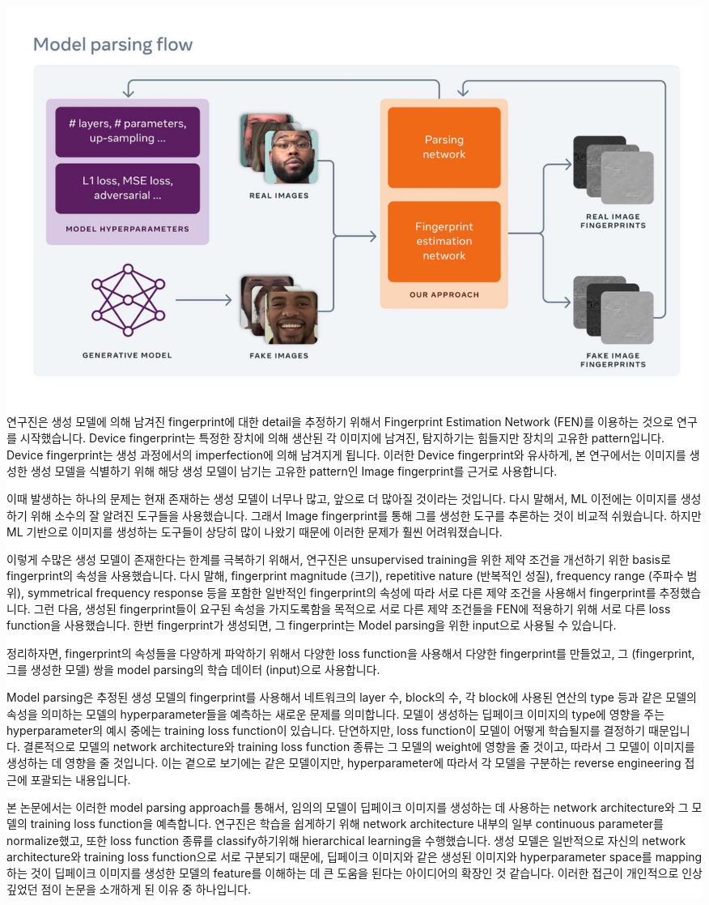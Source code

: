 ![Model parsing flow](/assets/images/antemrdm/Reverse_Engineering_of_Generative_Models/model_parsing_flow.png)

연구진은 생성 모델에 의해 남겨진 fingerprint에 대한 detail을 추정하기 위해서 Fingerprint Estimation Network (FEN)를 이용하는 것으로 연구를 시작했습니다. Device fingerprint는 특정한 장치에 의해 생산된 각 이미지에 남겨진, 탐지하기는 힘들지만 장치의 고유한 pattern입니다. Device fingerprint는 생성 과정에서의 imperfection에 의해 남겨지게 됩니다. 이러한 Device fingerprint와 유사하게, 본 연구에서는 이미지를 생성한 생성 모델을 식별하기 위해 해당 생성 모델이 남기는 고유한 pattern인 Image fingerprint를 근거로 사용합니다.

이때 발생하는 하나의 문제는 현재 존재하는 생성 모델이 너무나 많고, 앞으로 더 많아질 것이라는 것입니다. 다시 말해서, ML 이전에는 이미지를 생성하기 위해 소수의 잘 알려진 도구들을 사용했습니다. 그래서 Image fingerprint를 통해 그를 생성한 도구를 추론하는 것이 비교적 쉬웠습니다. 하지만 ML 기반으로 이미지를 생성하는 도구들이 상당히 많이 나왔기 때문에 이러한 문제가 훨씬 어려워졌습니다.

이렇게 수많은 생성 모델이 존재한다는 한계를 극복하기 위해서, 연구진은 unsupervised training을 위한 제약 조건을 개선하기 위한 basis로 fingerprint의 속성을 사용했습니다. 다시 말해, fingerprint magnitude (크기), repetitive nature (반복적인 성질), frequency range (주파수 범위), symmetrical frequency response 등을 포함한 일반적인 fingerprint의 속성에 따라 서로 다른 제약 조건을 사용해서 fingerprint를 추정했습니다. 그런 다음, 생성된 fingerprint들이 요구된 속성을 가지도록함을 목적으로 서로 다른 제약 조건들을 FEN에 적용하기 위해 서로 다른 loss function을 사용했습니다. 한번 fingerprint가 생성되면, 그 fingerprint는 Model parsing을 위한 input으로 사용될 수 있습니다.

정리하자면, fingerprint의 속성들을 다양하게 파악하기 위해서 다양한 loss function을 사용해서 다양한 fingerprint를 만들었고, 그 (fingerprint, 그를 생성한 모델) 쌍을 model parsing의 학습 데이터 (input)으로 사용합니다.

Model parsing은 추정된 생성 모델의 fingerprint를 사용해서 네트워크의 layer 수, block의 수, 각 block에 사용된 연산의 type 등과 같은 모델의 속성을 의미하는 모델의 hyperparameter들을 예측하는 새로운 문제를 의미합니다. 모델이 생성하는 딥페이크 이미지의 type에 영향을 주는 hyperparameter의 예시 중에는 training loss function이 있습니다. 단연하지만, loss function이 모델이 어떻게 학습될지를 결정하기 때문입니다. 결론적으로 모델의 network architecture와 training loss function 종류는 그 모델의 weight에 영향을 줄 것이고, 따라서 그 모델이 이미지를 생성하는 데 영향을 줄 것입니다. 이는 곁으로 보기에는 같은 모델이지만, hyperparameter에 따라서 각 모델을 구분하는 reverse engineering 접근에 포괄되는 내용입니다.

본 논문에서는 이러한 model parsing approach를 통해서,  임의의 모델이 딥페이크 이미지를 생성하는 데 사용하는 network architecture와 그 모델의 training loss function을 예측합니다. 연구진은 학습을 쉽게하기 위해 network architecture 내부의 일부 continuous parameter를 normalize했고, 또한 loss function 종류를 classify하기위해 hierarchical learning을 수행했습니다. 생성 모델은 일반적으로 자신의 network architecture와 training loss function으로 서로 구분되기 때문에, 딥페이크 이미지와 같은 생성된 이미지와 hyperparameter space를 mapping하는 것이 딥페이크 이미지를 생성한 모델의 feature를 이해하는 데 큰 도움을 된다는 아이디어의 확장인 것 같습니다. 이러한 접근이 개인적으로 인상깊었던 점이 논문을 소개하게 된 이유 중 하나입니다.
